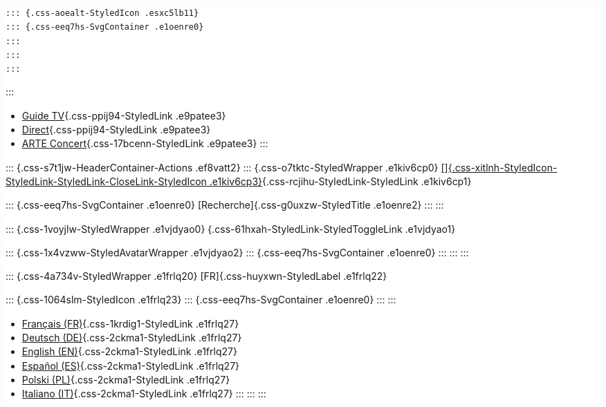     ::: {.css-aoealt-StyledIcon .esxc5lb11}
    ::: {.css-eeq7hs-SvgContainer .e1oenre0}
    :::
    :::
    :::
:::

-   [Guide TV](https://www.arte.tv/fr/guide/){.css-ppij94-StyledLink
    .e9patee3}
-   [Direct](https://www.arte.tv/fr/direct/){.css-ppij94-StyledLink
    .e9patee3}
-   [ARTE
    Concert](https://www.arte.tv/fr/arte-concert/){.css-17bcenn-StyledLink
    .e9patee3}
:::

::: {.css-s7t1jw-HeaderContainer-Actions .ef8vatt2}
::: {.css-o7tktc-StyledWrapper .e1kiv6cp0}
[[]{.css-xitlnh-StyledIcon-StyledLink-StyledLink-CloseLink-StyledIcon
.e1kiv6cp3}](https://www.arte.tv/fr/search/ "Recherche"){.css-rcjihu-StyledLink-StyledLink
.e1kiv6cp1}

::: {.css-eeq7hs-SvgContainer .e1oenre0}
[Recherche]{.css-g0uxzw-StyledTitle .e1oenre2}
:::
:::

::: {.css-1voyjlw-StyledWrapper .e1vjdyao0}
[](https://my.arte.tv/){.css-61hxah-StyledLink-StyledToggleLink
.e1vjdyao1}

::: {.css-1x4vzww-StyledAvatarWrapper .e1vjdyao2}
::: {.css-eeq7hs-SvgContainer .e1oenre0}
:::
:::
:::

::: {.css-4a734v-StyledWrapper .e1frlq20}
[FR]{.css-huyxwn-StyledLabel .e1frlq22}

::: {.css-1064slm-StyledIcon .e1frlq23}
::: {.css-eeq7hs-SvgContainer .e1oenre0}
:::
:::

-   [Français
    (FR)](https://www.arte.tv/fr/videos/081327-062-A/handicapes-haut-et-fort-1-3/){.css-1krdig1-StyledLink
    .e1frlq27}
-   [Deutsch
    (DE)](https://www.arte.tv/de/videos/081327-062-A/menschen-mit-behinderung-laut-und-selbstbewusst-1-3/){.css-2ckma1-StyledLink
    .e1frlq27}
-   [English (EN)](/en/){.css-2ckma1-StyledLink .e1frlq27}
-   [Español (ES)](/es/){.css-2ckma1-StyledLink .e1frlq27}
-   [Polski (PL)](/pl/){.css-2ckma1-StyledLink .e1frlq27}
-   [Italiano (IT)](/it/){.css-2ckma1-StyledLink .e1frlq27}
:::
:::
:::
